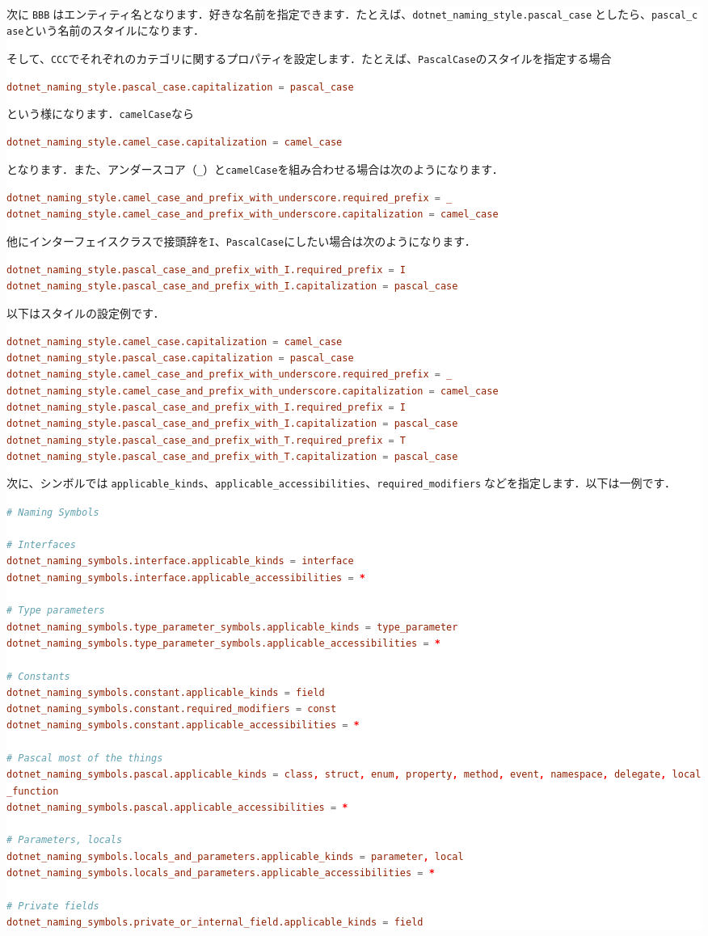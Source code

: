 次に `BBB` はエンティティ名となります．好きな名前を指定できます．たとえば、`dotnet_naming_style.pascal_case` としたら、`pascal_case`という名前のスタイルになります．

そして、`CCC`でそれぞれのカテゴリに関するプロパティを設定します．たとえば、`PascalCase`のスタイルを指定する場合

```toml
dotnet_naming_style.pascal_case.capitalization = pascal_case
```

という様になります．`camelCase`なら

```toml
dotnet_naming_style.camel_case.capitalization = camel_case
```

となります．また、アンダースコア（`_`）と`camelCase`を組み合わせる場合は次のようになります．

```toml
dotnet_naming_style.camel_case_and_prefix_with_underscore.required_prefix = _
dotnet_naming_style.camel_case_and_prefix_with_underscore.capitalization = camel_case
```

他にインターフェイスクラスで接頭辞を`I`、`PascalCase`にしたい場合は次のようになります．

```toml
dotnet_naming_style.pascal_case_and_prefix_with_I.required_prefix = I
dotnet_naming_style.pascal_case_and_prefix_with_I.capitalization = pascal_case
```

以下はスタイルの設定例です．

```toml
dotnet_naming_style.camel_case.capitalization = camel_case
dotnet_naming_style.pascal_case.capitalization = pascal_case
dotnet_naming_style.camel_case_and_prefix_with_underscore.required_prefix = _
dotnet_naming_style.camel_case_and_prefix_with_underscore.capitalization = camel_case
dotnet_naming_style.pascal_case_and_prefix_with_I.required_prefix = I
dotnet_naming_style.pascal_case_and_prefix_with_I.capitalization = pascal_case
dotnet_naming_style.pascal_case_and_prefix_with_T.required_prefix = T
dotnet_naming_style.pascal_case_and_prefix_with_T.capitalization = pascal_case
```

次に、シンボルでは `applicable_kinds`、`applicable_accessibilities`、`required_modifiers` などを指定します．以下は一例です．

```toml
# Naming Symbols

# Interfaces
dotnet_naming_symbols.interface.applicable_kinds = interface
dotnet_naming_symbols.interface.applicable_accessibilities = *

# Type parameters
dotnet_naming_symbols.type_parameter_symbols.applicable_kinds = type_parameter
dotnet_naming_symbols.type_parameter_symbols.applicable_accessibilities = *

# Constants
dotnet_naming_symbols.constant.applicable_kinds = field
dotnet_naming_symbols.constant.required_modifiers = const
dotnet_naming_symbols.constant.applicable_accessibilities = *

# Pascal most of the things
dotnet_naming_symbols.pascal.applicable_kinds = class, struct, enum, property, method, event, namespace, delegate, local_function
dotnet_naming_symbols.pascal.applicable_accessibilities = *

# Parameters, locals
dotnet_naming_symbols.locals_and_parameters.applicable_kinds = parameter, local
dotnet_naming_symbols.locals_and_parameters.applicable_accessibilities = *

# Private fields
dotnet_naming_symbols.private_or_internal_field.applicable_kinds = field
```